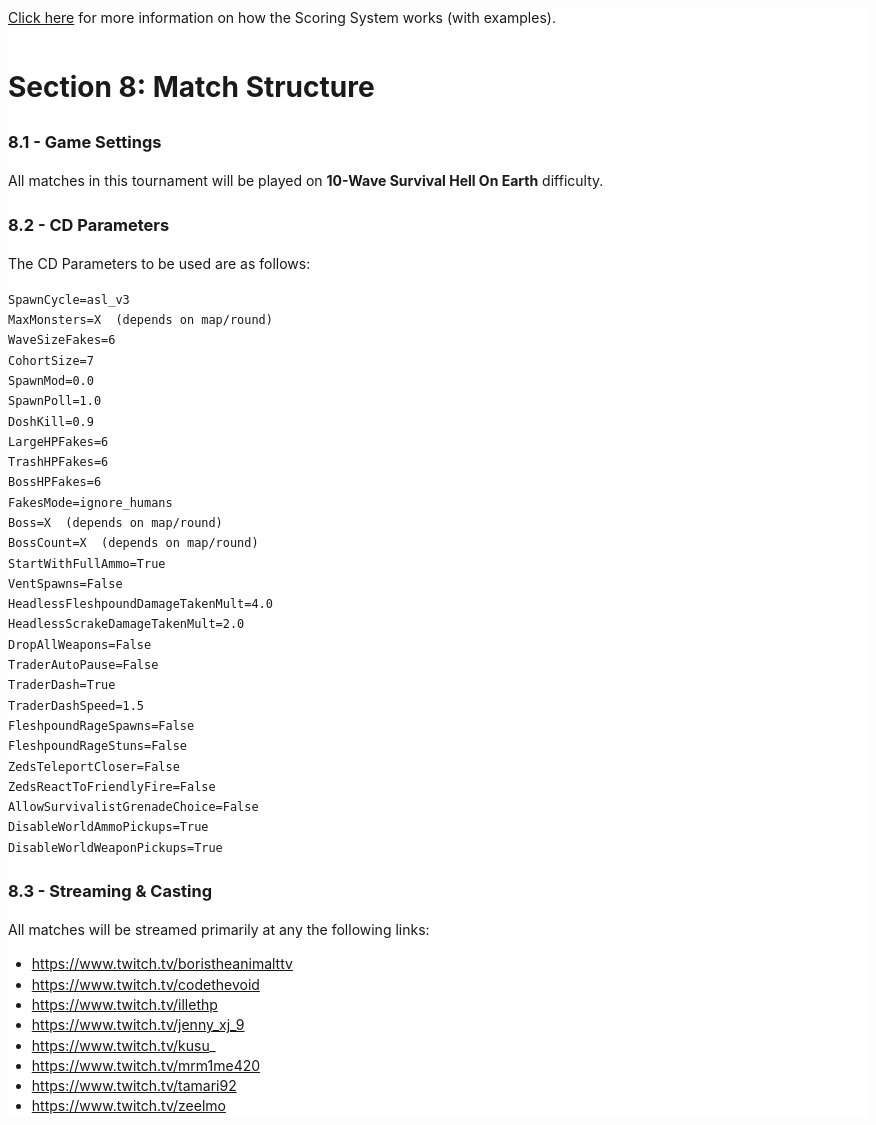 [Click here](https://github.com/tamari92/kf2-tournament/blob/summer23/scoring.md) for more information on how the Scoring System works (with examples).


# Section 8: Match Structure
### 8.1 - Game Settings
All matches in this tournament will be played on **10-Wave Survival Hell On Earth** difficulty.

### 8.2 - CD Parameters
The CD Parameters to be used are as follows:
```
SpawnCycle=asl_v3
MaxMonsters=X  (depends on map/round)
WaveSizeFakes=6
CohortSize=7
SpawnMod=0.0
SpawnPoll=1.0
DoshKill=0.9
LargeHPFakes=6
TrashHPFakes=6
BossHPFakes=6
FakesMode=ignore_humans
Boss=X  (depends on map/round)
BossCount=X  (depends on map/round)
StartWithFullAmmo=True
VentSpawns=False
HeadlessFleshpoundDamageTakenMult=4.0
HeadlessScrakeDamageTakenMult=2.0
DropAllWeapons=False
TraderAutoPause=False
TraderDash=True
TraderDashSpeed=1.5
FleshpoundRageSpawns=False
FleshpoundRageStuns=False
ZedsTeleportCloser=False
ZedsReactToFriendlyFire=False
AllowSurvivalistGrenadeChoice=False
DisableWorldAmmoPickups=True
DisableWorldWeaponPickups=True
```

### 8.3 - Streaming & Casting
All matches will be streamed primarily at any the following links:
- https://www.twitch.tv/boristheanimalttv
- https://www.twitch.tv/codethevoid
- https://www.twitch.tv/illethp
- https://www.twitch.tv/jenny_xj_9
- https://www.twitch.tv/kusu_
- https://www.twitch.tv/mrm1me420
- https://www.twitch.tv/tamari92
- https://www.twitch.tv/zeelmo
